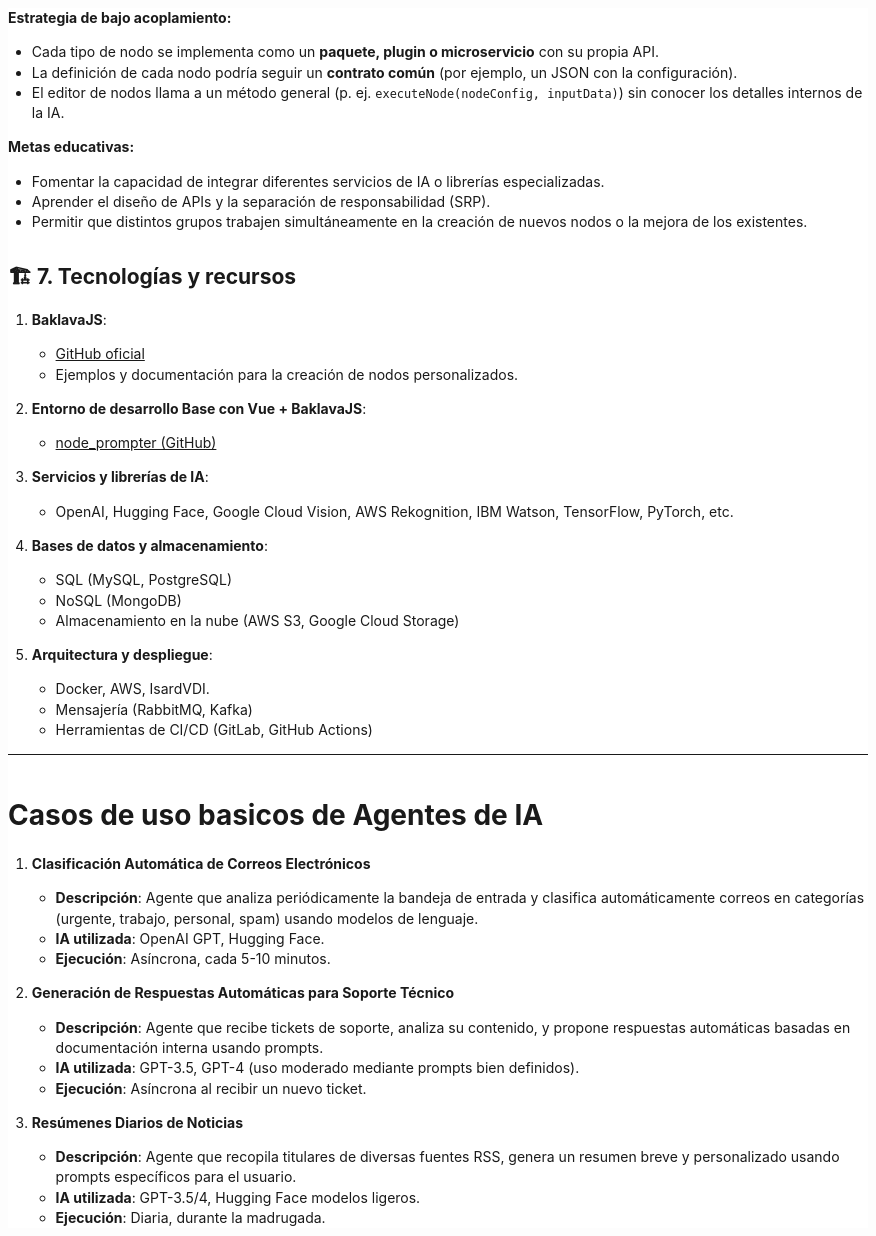 **Estrategia de bajo acoplamiento:**  
- Cada tipo de nodo se implementa como un **paquete, plugin o microservicio** con su propia API.  
- La definición de cada nodo podría seguir un **contrato común** (por ejemplo, un JSON con la configuración).  
- El editor de nodos llama a un método general (p. ej. `executeNode(nodeConfig, inputData)`) sin conocer los detalles internos de la IA.  

**Metas educativas:**  
- Fomentar la capacidad de integrar diferentes servicios de IA o librerías especializadas.  
- Aprender el diseño de APIs y la separación de responsabilidad (SRP).  
- Permitir que distintos grupos trabajen simultáneamente en la creación de nuevos nodos o la mejora de los existentes.  


## 🏗️ 7. Tecnologías y recursos

1. **BaklavaJS**:  
   - [GitHub oficial](https://github.com/newcat/baklavajs)  
   - Ejemplos y documentación para la creación de nodos personalizados.  

2. **Entorno de desarrollo Base con Vue + BaklavaJS**:  
   - [node_prompter (GitHub)](https://github.com/mikeldalmauc/node_prompter)  

3. **Servicios y librerías de IA**:  
   - OpenAI, Hugging Face, Google Cloud Vision, AWS Rekognition, IBM Watson, TensorFlow, PyTorch, etc.  

4. **Bases de datos y almacenamiento**:  
   - SQL (MySQL, PostgreSQL)  
   - NoSQL (MongoDB)  
   - Almacenamiento en la nube (AWS S3, Google Cloud Storage)  

5. **Arquitectura y despliegue**:  
   - Docker, AWS, IsardVDI.  
   - Mensajería (RabbitMQ, Kafka)  
   - Herramientas de CI/CD (GitLab, GitHub Actions)  

---

# Casos de uso basicos de Agentes de IA

1. **Clasificación Automática de Correos Electrónicos**
   - **Descripción**: Agente que analiza periódicamente la bandeja de entrada y clasifica automáticamente correos en categorías (urgente, trabajo, personal, spam) usando modelos de lenguaje.
   - **IA utilizada**: OpenAI GPT, Hugging Face.
   - **Ejecución**: Asíncrona, cada 5-10 minutos.

2. **Generación de Respuestas Automáticas para Soporte Técnico**
   - **Descripción**: Agente que recibe tickets de soporte, analiza su contenido, y propone respuestas automáticas basadas en documentación interna usando prompts.
   - **IA utilizada**: GPT-3.5, GPT-4 (uso moderado mediante prompts bien definidos).
   - **Ejecución**: Asíncrona al recibir un nuevo ticket.

3. **Resúmenes Diarios de Noticias**
   - **Descripción**: Agente que recopila titulares de diversas fuentes RSS, genera un resumen breve y personalizado usando prompts específicos para el usuario.
   - **IA utilizada**: GPT-3.5/4, Hugging Face modelos ligeros.
   - **Ejecución**: Diaria, durante la madrugada.
